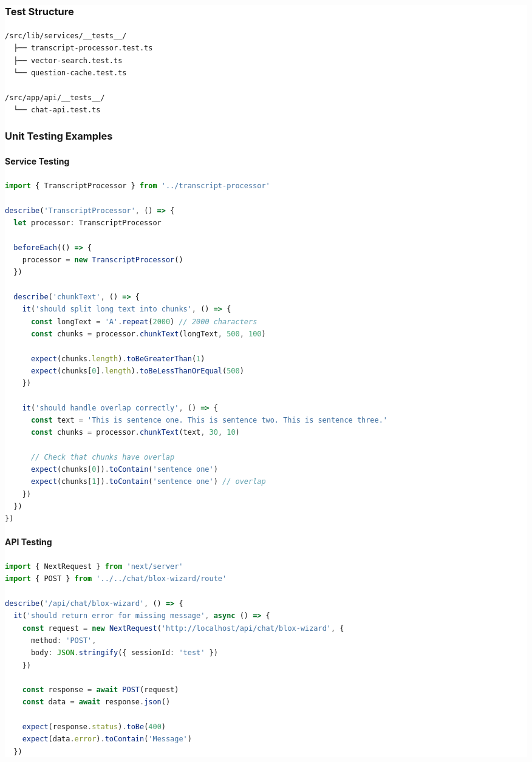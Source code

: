 ### Test Structure

```
/src/lib/services/__tests__/
  ├── transcript-processor.test.ts
  ├── vector-search.test.ts
  └── question-cache.test.ts

/src/app/api/__tests__/
  └── chat-api.test.ts
```

### Unit Testing Examples

#### Service Testing
```typescript
import { TranscriptProcessor } from '../transcript-processor'

describe('TranscriptProcessor', () => {
  let processor: TranscriptProcessor

  beforeEach(() => {
    processor = new TranscriptProcessor()
  })

  describe('chunkText', () => {
    it('should split long text into chunks', () => {
      const longText = 'A'.repeat(2000) // 2000 characters
      const chunks = processor.chunkText(longText, 500, 100)
      
      expect(chunks.length).toBeGreaterThan(1)
      expect(chunks[0].length).toBeLessThanOrEqual(500)
    })

    it('should handle overlap correctly', () => {
      const text = 'This is sentence one. This is sentence two. This is sentence three.'
      const chunks = processor.chunkText(text, 30, 10)
      
      // Check that chunks have overlap
      expect(chunks[0]).toContain('sentence one')
      expect(chunks[1]).toContain('sentence one') // overlap
    })
  })
})
```

#### API Testing
```typescript
import { NextRequest } from 'next/server'
import { POST } from '../../chat/blox-wizard/route'

describe('/api/chat/blox-wizard', () => {
  it('should return error for missing message', async () => {
    const request = new NextRequest('http://localhost/api/chat/blox-wizard', {
      method: 'POST',
      body: JSON.stringify({ sessionId: 'test' })
    })

    const response = await POST(request)
    const data = await response.json()

    expect(response.status).toBe(400)
    expect(data.error).toContain('Message')
  })
```